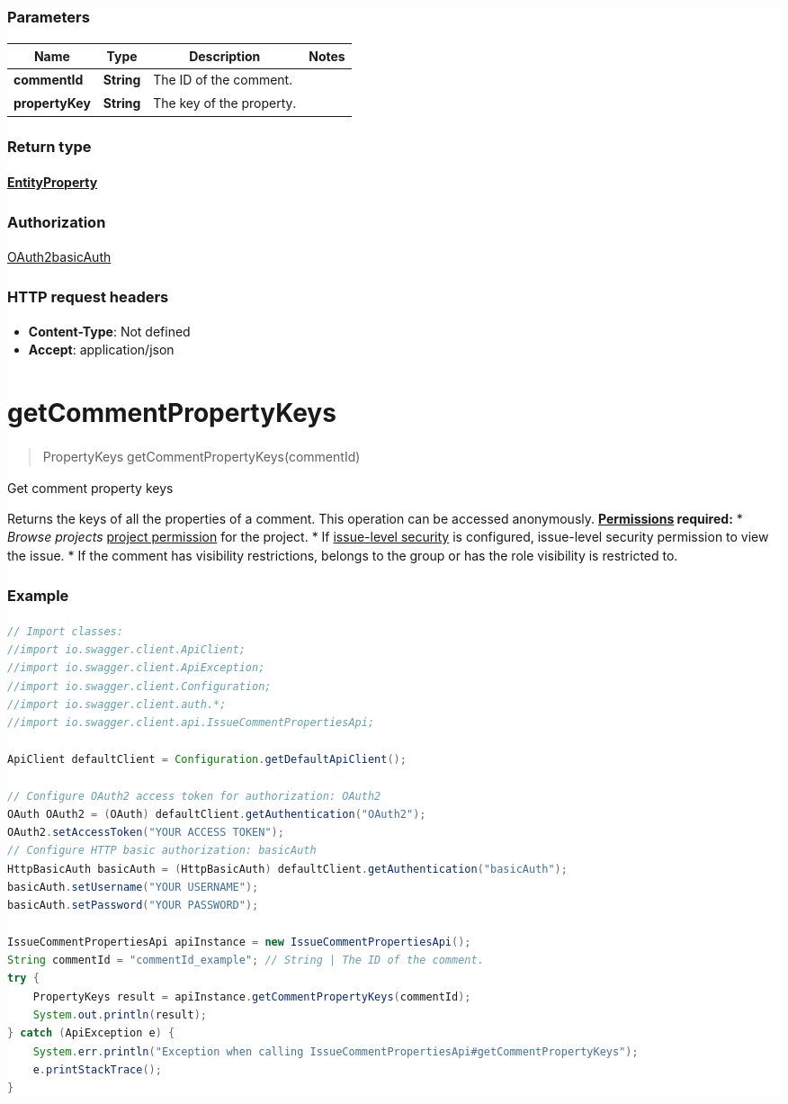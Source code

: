 ### Parameters

Name | Type | Description  | Notes
------------- | ------------- | ------------- | -------------
 **commentId** | **String**| The ID of the comment. |
 **propertyKey** | **String**| The key of the property. |

### Return type

[**EntityProperty**](EntityProperty.md)

### Authorization

[OAuth2](../README.md#OAuth2)[basicAuth](../README.md#basicAuth)

### HTTP request headers

 - **Content-Type**: Not defined
 - **Accept**: application/json

<a name="getCommentPropertyKeys"></a>
# **getCommentPropertyKeys**
> PropertyKeys getCommentPropertyKeys(commentId)

Get comment property keys

Returns the keys of all the properties of a comment.  This operation can be accessed anonymously.  **[Permissions](#permissions) required:**   *  *Browse projects* [project permission](https://confluence.atlassian.com/x/yodKLg) for the project.  *  If [issue-level security](https://confluence.atlassian.com/x/J4lKLg) is configured, issue-level security permission to view the issue.  *  If the comment has visibility restrictions, belongs to the group or has the role visibility is restricted to.

### Example
```java
// Import classes:
//import io.swagger.client.ApiClient;
//import io.swagger.client.ApiException;
//import io.swagger.client.Configuration;
//import io.swagger.client.auth.*;
//import io.swagger.client.api.IssueCommentPropertiesApi;

ApiClient defaultClient = Configuration.getDefaultApiClient();

// Configure OAuth2 access token for authorization: OAuth2
OAuth OAuth2 = (OAuth) defaultClient.getAuthentication("OAuth2");
OAuth2.setAccessToken("YOUR ACCESS TOKEN");
// Configure HTTP basic authorization: basicAuth
HttpBasicAuth basicAuth = (HttpBasicAuth) defaultClient.getAuthentication("basicAuth");
basicAuth.setUsername("YOUR USERNAME");
basicAuth.setPassword("YOUR PASSWORD");

IssueCommentPropertiesApi apiInstance = new IssueCommentPropertiesApi();
String commentId = "commentId_example"; // String | The ID of the comment.
try {
    PropertyKeys result = apiInstance.getCommentPropertyKeys(commentId);
    System.out.println(result);
} catch (ApiException e) {
    System.err.println("Exception when calling IssueCommentPropertiesApi#getCommentPropertyKeys");
    e.printStackTrace();
}
```

